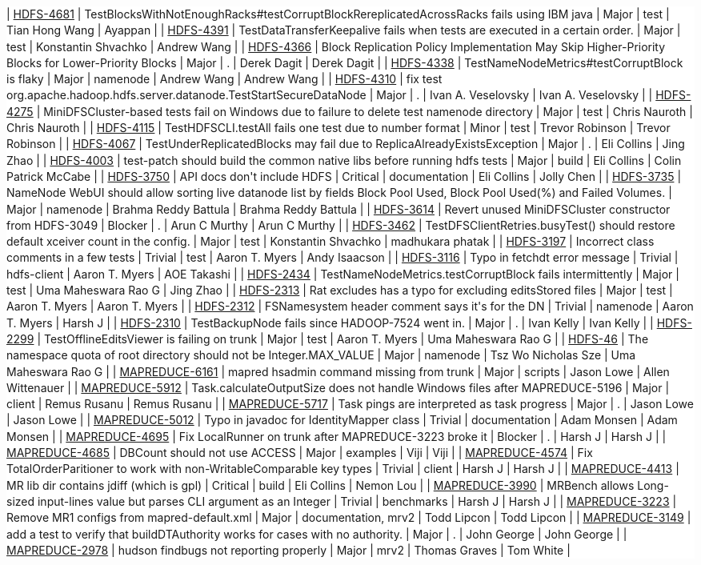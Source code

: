 | [HDFS-4681](https://issues.apache.org/jira/browse/HDFS-4681) | TestBlocksWithNotEnoughRacks#testCorruptBlockRereplicatedAcrossRacks fails using IBM java |  Major | test | Tian Hong Wang | Ayappan |
| [HDFS-4391](https://issues.apache.org/jira/browse/HDFS-4391) | TestDataTransferKeepalive fails when tests are executed in a certain order. |  Major | test | Konstantin Shvachko | Andrew Wang |
| [HDFS-4366](https://issues.apache.org/jira/browse/HDFS-4366) | Block Replication Policy Implementation May Skip Higher-Priority Blocks for Lower-Priority Blocks |  Major | . | Derek Dagit | Derek Dagit |
| [HDFS-4338](https://issues.apache.org/jira/browse/HDFS-4338) | TestNameNodeMetrics#testCorruptBlock is flaky |  Major | namenode | Andrew Wang | Andrew Wang |
| [HDFS-4310](https://issues.apache.org/jira/browse/HDFS-4310) | fix test org.apache.hadoop.hdfs.server.datanode.TestStartSecureDataNode |  Major | . | Ivan A. Veselovsky | Ivan A. Veselovsky |
| [HDFS-4275](https://issues.apache.org/jira/browse/HDFS-4275) | MiniDFSCluster-based tests fail on Windows due to failure to delete test namenode directory |  Major | test | Chris Nauroth | Chris Nauroth |
| [HDFS-4115](https://issues.apache.org/jira/browse/HDFS-4115) | TestHDFSCLI.testAll fails one test due to number format |  Minor | test | Trevor Robinson | Trevor Robinson |
| [HDFS-4067](https://issues.apache.org/jira/browse/HDFS-4067) | TestUnderReplicatedBlocks may fail due to ReplicaAlreadyExistsException |  Major | . | Eli Collins | Jing Zhao |
| [HDFS-4003](https://issues.apache.org/jira/browse/HDFS-4003) | test-patch should build the common native libs before running hdfs tests |  Major | build | Eli Collins | Colin Patrick McCabe |
| [HDFS-3750](https://issues.apache.org/jira/browse/HDFS-3750) | API docs don't include HDFS |  Critical | documentation | Eli Collins | Jolly Chen |
| [HDFS-3735](https://issues.apache.org/jira/browse/HDFS-3735) | NameNode WebUI should allow sorting live datanode list by fields Block Pool Used, Block Pool Used(%) and Failed Volumes. |  Major | namenode | Brahma Reddy Battula | Brahma Reddy Battula |
| [HDFS-3614](https://issues.apache.org/jira/browse/HDFS-3614) | Revert unused MiniDFSCluster constructor from HDFS-3049 |  Blocker | . | Arun C Murthy | Arun C Murthy |
| [HDFS-3462](https://issues.apache.org/jira/browse/HDFS-3462) | TestDFSClientRetries.busyTest() should restore default xceiver count in the config. |  Major | test | Konstantin Shvachko | madhukara phatak |
| [HDFS-3197](https://issues.apache.org/jira/browse/HDFS-3197) | Incorrect class comments in a few tests |  Trivial | test | Aaron T. Myers | Andy Isaacson |
| [HDFS-3116](https://issues.apache.org/jira/browse/HDFS-3116) | Typo in fetchdt error message |  Trivial | hdfs-client | Aaron T. Myers | AOE Takashi |
| [HDFS-2434](https://issues.apache.org/jira/browse/HDFS-2434) | TestNameNodeMetrics.testCorruptBlock fails intermittently |  Major | test | Uma Maheswara Rao G | Jing Zhao |
| [HDFS-2313](https://issues.apache.org/jira/browse/HDFS-2313) | Rat excludes has a typo for excluding editsStored files |  Major | test | Aaron T. Myers | Aaron T. Myers |
| [HDFS-2312](https://issues.apache.org/jira/browse/HDFS-2312) | FSNamesystem header comment says it's for the DN |  Trivial | namenode | Aaron T. Myers | Harsh J |
| [HDFS-2310](https://issues.apache.org/jira/browse/HDFS-2310) | TestBackupNode fails since HADOOP-7524 went in. |  Major | . | Ivan Kelly | Ivan Kelly |
| [HDFS-2299](https://issues.apache.org/jira/browse/HDFS-2299) | TestOfflineEditsViewer is failing on trunk |  Major | test | Aaron T. Myers | Uma Maheswara Rao G |
| [HDFS-46](https://issues.apache.org/jira/browse/HDFS-46) | The namespace quota of root directory should not be Integer.MAX\_VALUE |  Major | namenode | Tsz Wo Nicholas Sze | Uma Maheswara Rao G |
| [MAPREDUCE-6161](https://issues.apache.org/jira/browse/MAPREDUCE-6161) | mapred hsadmin command missing from trunk |  Major | scripts | Jason Lowe | Allen Wittenauer |
| [MAPREDUCE-5912](https://issues.apache.org/jira/browse/MAPREDUCE-5912) | Task.calculateOutputSize does not handle Windows files after MAPREDUCE-5196 |  Major | client | Remus Rusanu | Remus Rusanu |
| [MAPREDUCE-5717](https://issues.apache.org/jira/browse/MAPREDUCE-5717) | Task pings are interpreted as task progress |  Major | . | Jason Lowe | Jason Lowe |
| [MAPREDUCE-5012](https://issues.apache.org/jira/browse/MAPREDUCE-5012) | Typo in javadoc for IdentityMapper class |  Trivial | documentation | Adam Monsen | Adam Monsen |
| [MAPREDUCE-4695](https://issues.apache.org/jira/browse/MAPREDUCE-4695) | Fix LocalRunner on trunk after MAPREDUCE-3223 broke it |  Blocker | . | Harsh J | Harsh J |
| [MAPREDUCE-4685](https://issues.apache.org/jira/browse/MAPREDUCE-4685) | DBCount should not use ACCESS |  Major | examples | Viji | Viji |
| [MAPREDUCE-4574](https://issues.apache.org/jira/browse/MAPREDUCE-4574) | Fix TotalOrderParitioner to work with non-WritableComparable key types |  Trivial | client | Harsh J | Harsh J |
| [MAPREDUCE-4413](https://issues.apache.org/jira/browse/MAPREDUCE-4413) | MR lib dir contains jdiff (which is gpl) |  Critical | build | Eli Collins | Nemon Lou |
| [MAPREDUCE-3990](https://issues.apache.org/jira/browse/MAPREDUCE-3990) | MRBench allows Long-sized input-lines value but parses CLI argument as an Integer |  Trivial | benchmarks | Harsh J | Harsh J |
| [MAPREDUCE-3223](https://issues.apache.org/jira/browse/MAPREDUCE-3223) | Remove MR1 configs from mapred-default.xml |  Major | documentation, mrv2 | Todd Lipcon | Todd Lipcon |
| [MAPREDUCE-3149](https://issues.apache.org/jira/browse/MAPREDUCE-3149) | add a test to verify that buildDTAuthority works for cases with no authority. |  Major | . | John George | John George |
| [MAPREDUCE-2978](https://issues.apache.org/jira/browse/MAPREDUCE-2978) | hudson findbugs not reporting properly |  Major | mrv2 | Thomas Graves | Tom White |